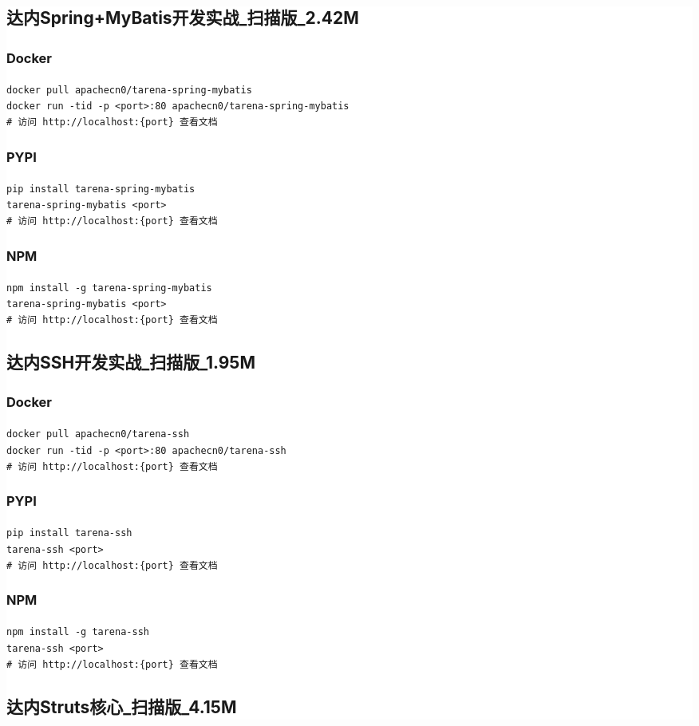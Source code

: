 ## 达内Spring+MyBatis开发实战_扫描版_2.42M

### Docker

```
docker pull apachecn0/tarena-spring-mybatis
docker run -tid -p <port>:80 apachecn0/tarena-spring-mybatis
# 访问 http://localhost:{port} 查看文档
```

### PYPI

```
pip install tarena-spring-mybatis
tarena-spring-mybatis <port>
# 访问 http://localhost:{port} 查看文档
```

### NPM

```
npm install -g tarena-spring-mybatis
tarena-spring-mybatis <port>
# 访问 http://localhost:{port} 查看文档
```

## 达内SSH开发实战_扫描版_1.95M

### Docker

```
docker pull apachecn0/tarena-ssh
docker run -tid -p <port>:80 apachecn0/tarena-ssh
# 访问 http://localhost:{port} 查看文档
```

### PYPI

```
pip install tarena-ssh
tarena-ssh <port>
# 访问 http://localhost:{port} 查看文档
```

### NPM

```
npm install -g tarena-ssh
tarena-ssh <port>
# 访问 http://localhost:{port} 查看文档
```

## 达内Struts核心_扫描版_4.15M

